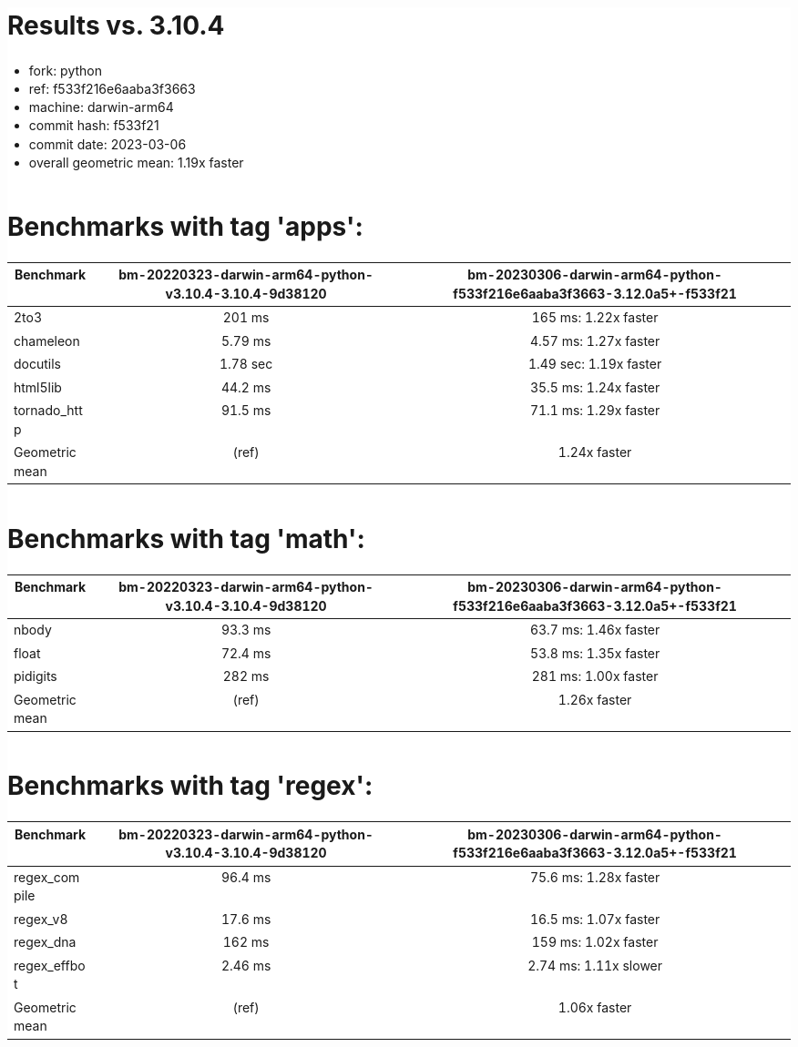 
# Results vs. 3.10.4

- fork: python
- ref: f533f216e6aaba3f3663
- machine: darwin-arm64
- commit hash: f533f21
- commit date: 2023-03-06
- overall geometric mean: 1.19x faster

Benchmarks with tag 'apps':
===========================

| Benchmark      | bm-20220323-darwin-arm64-python-v3.10.4-3.10.4-9d38120 | bm-20230306-darwin-arm64-python-f533f216e6aaba3f3663-3.12.0a5+-f533f21 |
|----------------|:------------------------------------------------------:|:----------------------------------------------------------------------:|
| 2to3           | 201 ms                                                 | 165 ms: 1.22x faster                                                   |
| chameleon      | 5.79 ms                                                | 4.57 ms: 1.27x faster                                                  |
| docutils       | 1.78 sec                                               | 1.49 sec: 1.19x faster                                                 |
| html5lib       | 44.2 ms                                                | 35.5 ms: 1.24x faster                                                  |
| tornado_http   | 91.5 ms                                                | 71.1 ms: 1.29x faster                                                  |
| Geometric mean | (ref)                                                  | 1.24x faster                                                           |

Benchmarks with tag 'math':
===========================

| Benchmark      | bm-20220323-darwin-arm64-python-v3.10.4-3.10.4-9d38120 | bm-20230306-darwin-arm64-python-f533f216e6aaba3f3663-3.12.0a5+-f533f21 |
|----------------|:------------------------------------------------------:|:----------------------------------------------------------------------:|
| nbody          | 93.3 ms                                                | 63.7 ms: 1.46x faster                                                  |
| float          | 72.4 ms                                                | 53.8 ms: 1.35x faster                                                  |
| pidigits       | 282 ms                                                 | 281 ms: 1.00x faster                                                   |
| Geometric mean | (ref)                                                  | 1.26x faster                                                           |

Benchmarks with tag 'regex':
============================

| Benchmark      | bm-20220323-darwin-arm64-python-v3.10.4-3.10.4-9d38120 | bm-20230306-darwin-arm64-python-f533f216e6aaba3f3663-3.12.0a5+-f533f21 |
|----------------|:------------------------------------------------------:|:----------------------------------------------------------------------:|
| regex_compile  | 96.4 ms                                                | 75.6 ms: 1.28x faster                                                  |
| regex_v8       | 17.6 ms                                                | 16.5 ms: 1.07x faster                                                  |
| regex_dna      | 162 ms                                                 | 159 ms: 1.02x faster                                                   |
| regex_effbot   | 2.46 ms                                                | 2.74 ms: 1.11x slower                                                  |
| Geometric mean | (ref)                                                  | 1.06x faster                                                           |
